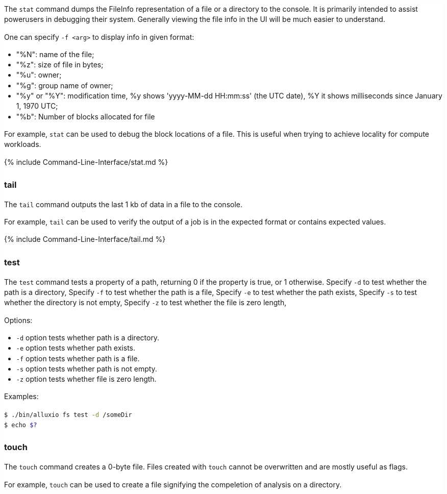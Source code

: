 The `stat` command dumps the FileInfo representation of a file or a directory to the console. It is primarily intended to assist powerusers in debugging their system. Generally viewing the file info in the UI will be much easier to understand.

One can specify `-f <arg>` to display info in given format:
* "%N": name of the file;
* "%z": size of file in bytes;
* "%u": owner;
* "%g": group name of owner;
* "%y" or "%Y": modification time, %y shows 'yyyy-MM-dd HH:mm:ss' (the UTC
date), %Y it shows milliseconds since January 1, 1970 UTC;
* "%b": Number of blocks allocated for file

For example, `stat` can be used to debug the block locations of a file. This is useful when trying to achieve locality for compute workloads.

{% include Command-Line-Interface/stat.md %}

### tail

The `tail` command outputs the last 1 kb of data in a file to the console.

For example, `tail` can be used to verify the output of a job is in the expected format or contains expected values.

{% include Command-Line-Interface/tail.md %}

### test

The `test` command tests a property of a path, returning 0 if the property is true, or 1
otherwise. Specify `-d` to test whether the path is a directory, Specify `-f`
to test whether the path is a file, Specify `-e` to test whether the path
exists, Specify `-s` to test whether the directory is not empty, Specify `-z`
to test whether the file is zero length,

Options:

 * `-d` option tests whether path is a directory.
 * `-e` option tests whether path exists.
 * `-f` option tests whether path is a file.
 * `-s` option tests whether path is not empty.
 * `-z` option tests whether file is zero length.

Examples:

```bash
$ ./bin/alluxio fs test -d /someDir
$ echo $?
```

### touch

The `touch` command creates a 0-byte file. Files created with `touch` cannot be overwritten and are mostly useful as flags.

For example, `touch` can be used to create a file signifying the compeletion of analysis on a directory.

